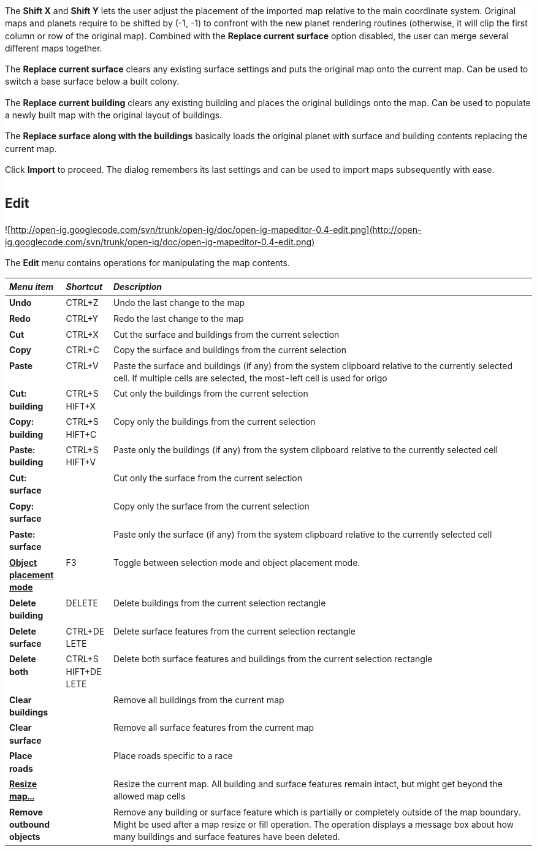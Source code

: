 The **Shift X** and **Shift Y** lets the user adjust the placement of the imported map relative to the main coordinate system. Original maps and planets require to be shifted by (-1, -1) to confront with the new planet rendering routines (otherwise, it will clip the first column or row of the original map). Combined with the **Replace current surface** option disabled, the user can merge several different maps together.

The **Replace current surface** clears any existing surface settings and puts the original map onto the current map. Can be used to switch a base surface below a built colony.

The **Replace current building** clears any existing building and places the original buildings onto the map. Can be used to populate a newly built map with the original layout of buildings.

The **Replace surface along with the buildings** basically loads the original planet with surface and building contents replacing the current map.

Click **Import** to proceed. The dialog remembers its last settings and can be used to import maps subsequently with ease.

## Edit ##
![http://open-ig.googlecode.com/svn/trunk/open-ig/doc/open-ig-mapeditor-0.4-edit.png](http://open-ig.googlecode.com/svn/trunk/open-ig/doc/open-ig-mapeditor-0.4-edit.png)

The **Edit** menu contains operations for manipulating the map contents.

| _Menu item_ | _Shortcut_ | _Description_ |
|:------------|:-----------|:--------------|
| **Undo** | CTRL+Z | Undo the last change to the map |
| **Redo** | CTRL+Y | Redo the last change to the map |
| **Cut** | CTRL+X | Cut the surface and buildings from the current selection |
| **Copy** | CTRL+C | Copy the surface and buildings from the current selection |
| **Paste** | CTRL+V | Paste the surface and buildings (if any) from the system clipboard relative to the currently selected cell. If multiple cells are selected, the most-left cell is used for origo |
| **Cut: building** | CTRL+SHIFT+X | Cut only the buildings from the current selection |
| **Copy: building** | CTRL+SHIFT+C | Copy only the buildings from the current selection |
| **Paste: building** | CTRL+SHIFT+V | Paste only the buildings (if any) from the system clipboard relative to the currently selected cell |
| **Cut: surface** |  | Cut only the surface from the current selection |
| **Copy: surface** |  | Copy only the surface from the current selection |
| **Paste: surface** |  | Paste only the surface (if any) from the system clipboard relative to the currently selected cell |
| **[Object placement mode](#Selection_/_Placement_mode.md)** | F3 | Toggle between selection mode and object placement mode. |
| **Delete building** | DELETE | Delete buildings from the current selection rectangle |
| **Delete surface** | CTRL+DELETE | Delete surface features from the current selection rectangle |
| **Delete both** | CTRL+SHIFT+DELETE | Delete both surface features and buildings from the current selection rectangle |
| **Clear buildings** |  | Remove all buildings from the current map |
| **Clear surface** |  | Remove all surface features from the current map |
| **Place roads** |  | Place roads specific to a race |
| **[Resize map...](#Resize_map.md)** |  | Resize the current map. All building and surface features remain intact, but might get beyond the allowed map cells |
| **Remove outbound objects** |  | Remove any building or surface feature which is partially or completely outside of the map boundary. Might be used after a map resize or fill operation. The operation displays a message box about how many buildings and surface features have been deleted. |
